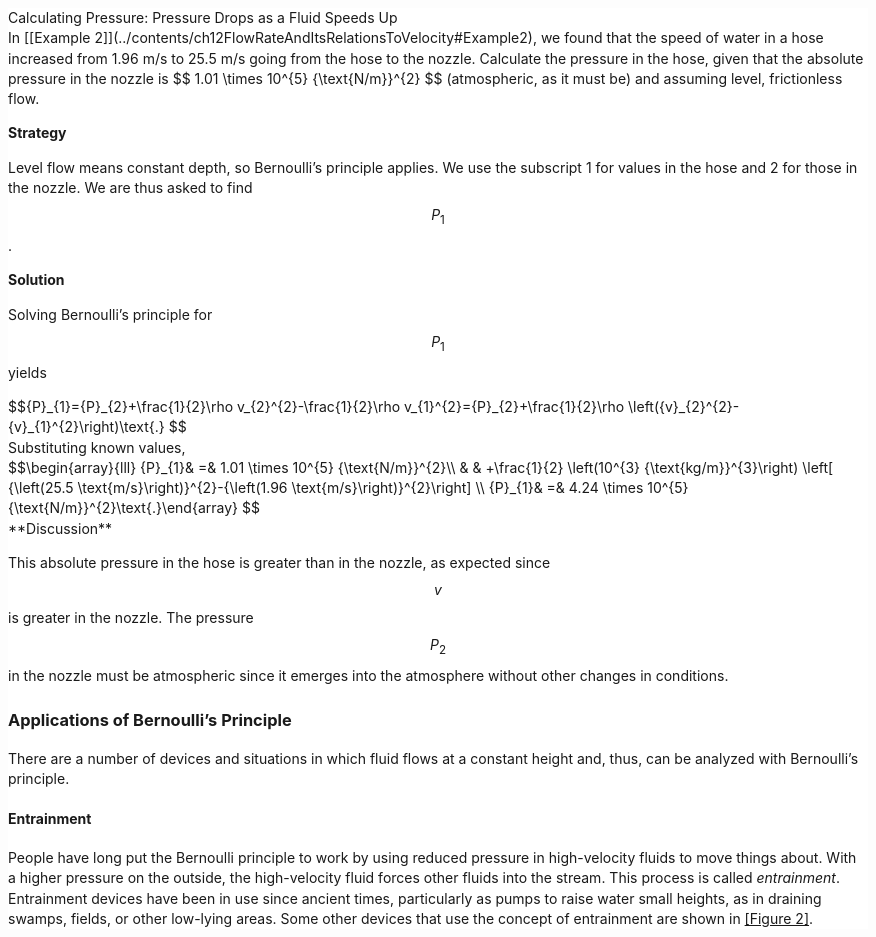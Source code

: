 <div class="example" markdown="1">
<div class="title">
Calculating Pressure: Pressure Drops as a Fluid Speeds Up
</div>
In [[Example 2]](../contents/ch12FlowRateAndItsRelationsToVelocity#Example2), we found that the speed of water in a hose increased from 1.96 m/s to 25.5 m/s going from the hose to the nozzle. Calculate the pressure in the hose, given that the absolute pressure in the nozzle is  $$ 1.01 \times 10^{5}  {\text{N/m}}^{2} $$
 (atmospheric, as it must be) and assuming level, frictionless flow.

**Strategy**

Level flow means constant depth, so Bernoulli’s principle applies. We use the
subscript 1 for values in the hose and 2 for those in the nozzle. We are thus
asked to find $${P}_{1} $$.

**Solution**

Solving Bernoulli’s principle for $${P}_{1} $$ yields

<div class="equation" >
 $${P}_{1}={P}_{2}+\frac{1}{2}\rho v_{2}^{2}-\frac{1}{2}\rho v_{1}^{2}={P}_{2}+\frac{1}{2}\rho \left({v}_{2}^{2}-{v}_{1}^{2}\right)\text{.} $$
</div>
Substituting known values,

<div class="equation" >
 $$\begin{array}{lll}
{P}_{1}& =&  1.01 \times 10^{5}  {\text{N/m}}^{2}\\ 
& &  +\frac{1}{2} \left(10^{3} {\text{kg/m}}^{3}\right)
\left[ {\left(25.5 \text{m/s}\right)}^{2}-{\left(1.96 \text{m/s}\right)}^{2}\right] \\ 
{P}_{1}& =&  4.24 \times 10^{5}  {\text{N/m}}^{2}\text{.}\end{array} $$
</div>
**Discussion**

This absolute pressure in the hose is greater than in the nozzle, as expected
since $$v $$ is greater in the nozzle. The pressure $${P}_{2} $$ in the nozzle
must be atmospheric since it emerges into the atmosphere without other changes
in conditions.

</div>

### Applications of Bernoulli’s Principle

There are a number of devices and situations in which fluid flows at a constant
height and, thus, can be analyzed with Bernoulli’s principle.

#### Entrainment

People have long put the Bernoulli principle to work by using reduced pressure
in high-velocity fluids to move things about. With a higher pressure on the
outside, the high-velocity fluid forces other fluids into the stream. This
process is called *entrainment*. Entrainment devices have been in use since
ancient times, particularly as pumps to raise water small heights, as in
draining swamps, fields, or other low-lying areas. Some other devices that use
the concept of entrainment are shown in [[Figure 2]](#Figure2).
